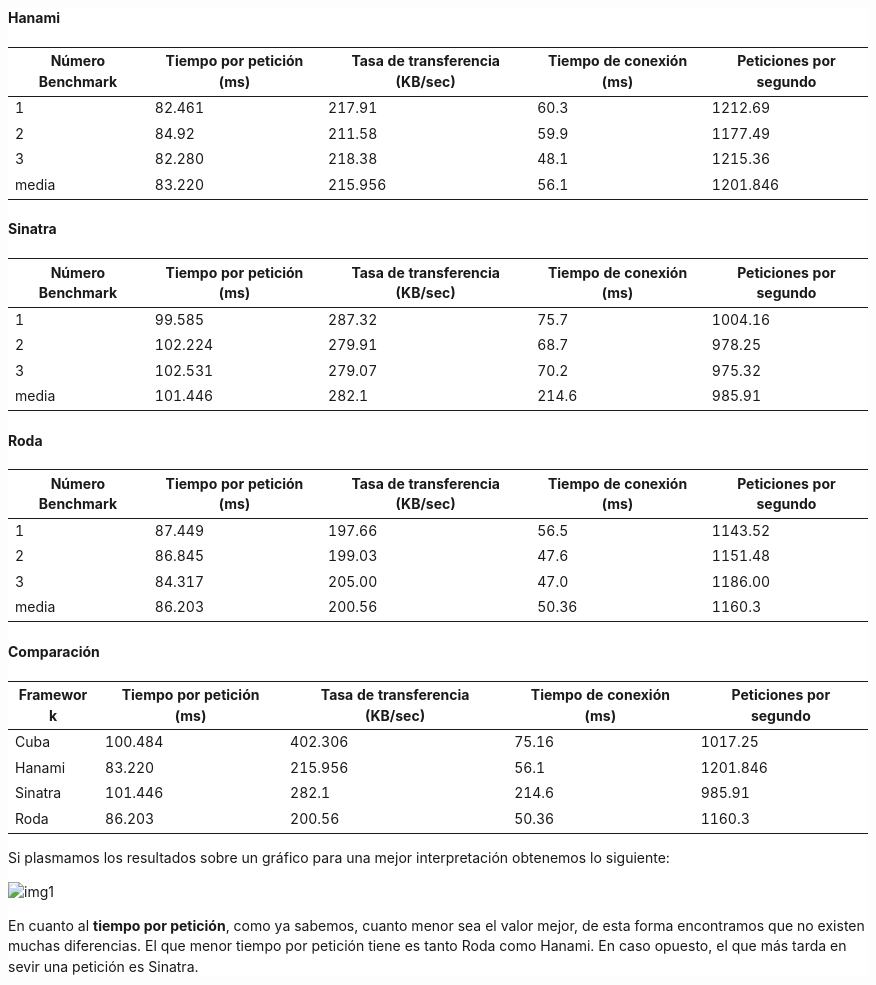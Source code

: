 
#### Hanami
|Número Benchmark |  Tiempo por petición (ms) | Tasa de transferencia (KB/sec) | Tiempo de conexión (ms) |  Peticiones por segundo |
|---              |---                    |---                    |---                 |--- |
| 1               | 82.461 | 217.91 | 60.3 | 1212.69 |
| 2               | 84.92 | 211.58  | 59.9 | 1177.49 |
| 3               | 82.280 | 218.38 | 48.1 | 1215.36 |
| media           | 83.220 | 215.956 | 56.1 | 1201.846 |

#### Sinatra
|Número Benchmark |  Tiempo por petición (ms) | Tasa de transferencia (KB/sec) | Tiempo de conexión (ms) | Peticiones por segundo |
|---              |---                    |---                    |---                 |--- |
| 1               | 99.585 | 287.32 | 75.7 | 1004.16 |
| 2               | 102.224 | 279.91 | 68.7 | 978.25 |
| 3               | 102.531 | 279.07 | 70.2 | 975.32 |
| media           | 101.446 | 282.1 | 214.6 | 985.91 |

#### Roda
|Número Benchmark |  Tiempo por petición (ms) | Tasa de transferencia (KB/sec) | Tiempo de conexión (ms) | Peticiones por segundo |
|---              |---                    |---                    |---                 |--- |
| 1               | 87.449 | 197.66 | 56.5 | 1143.52 |
| 2               | 86.845 | 199.03 | 47.6 | 1151.48 |
| 3               | 84.317 | 205.00 | 47.0 | 1186.00 |
| media           | 86.203 | 200.56 | 50.36| 1160.3  |

#### Comparación
| Framework |  Tiempo por petición (ms) | Tasa de transferencia (KB/sec) | Tiempo de conexión (ms) |  Peticiones por segundo |
|---              |---                    |---                    |---                 |---  |
| Cuba       | 100.484 | 402.306 | 75.16 | 1017.25 |
| Hanami     | 83.220 | 215.956 | 56.1 | 1201.846 |
| Sinatra    | 101.446 | 282.1 | 214.6 | 985.91 |
| Roda       | 86.203 | 200.56 | 50.36 | 1160.3 |


Si plasmamos los resultados sobre un gráfico para una mejor interpretación obtenemos lo siguiente:

![img1](https://github.com/antoniocuadros/WhenToClass/blob/master/docs/microservicios/images/grafico.png)


En cuanto al **tiempo por petición**, como ya sabemos, cuanto menor sea el valor mejor, de esta forma encontramos que no existen muchas diferencias. El que menor tiempo por petición tiene es tanto Roda como Hanami. En caso opuesto, el que más tarda en sevir una petición es Sinatra.

